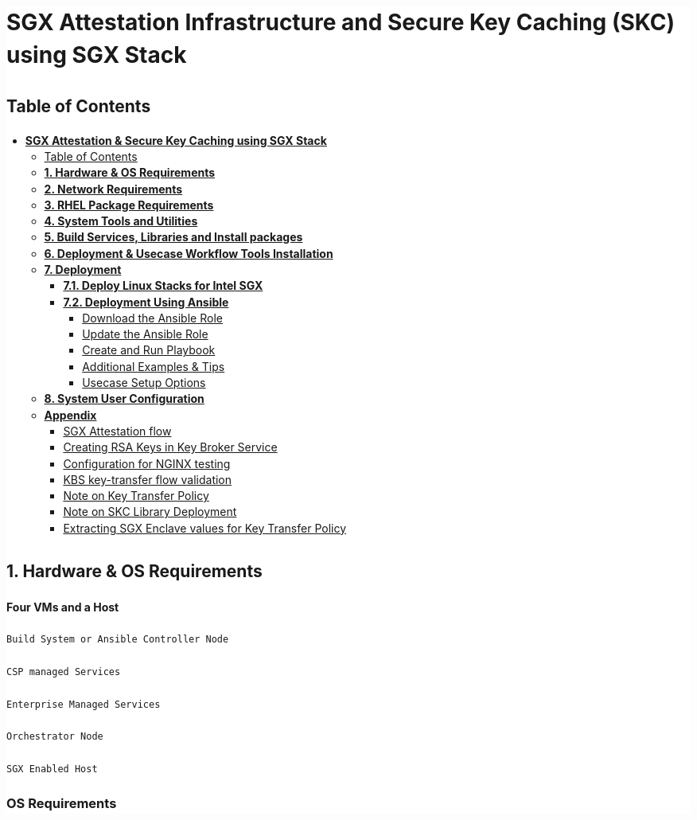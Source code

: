 # **SGX Attestation Infrastructure and Secure Key Caching (SKC) using SGX Stack**

Table of Contents
-----------------

   * [<strong>SGX Attestation &amp; Secure Key Caching using SGX Stack</strong>](#sgx-attestation-secure-key-caching-using-sgx-stack)
      * [Table of Contents](#table-of-contents)
      * [<strong>1. Hardware &amp; OS Requirements</strong>](#1-hardware-os-requirements)
      * [<strong>2. Network Requirements</strong>](#2-network-requirements)
      * [<strong>3. RHEL Package Requirements</strong>](#3-rhel-package-requirements)
      * [<strong>4. System Tools and Utilities</strong>](#4-system-tools-and-utilities)
      * [<strong>5. Build Services, Libraries and Install packages</strong>](#5-build-services-libraries-and-install-packages)
      * [<strong>6. Deployment & Usecase Workflow Tools Installation</strong>](#6-deployment-usecase-workflow-tools-installation)
      * [<strong>7. Deployment</strong>](#7-deployment)
         * [<strong>7.1. Deploy Linux Stacks for Intel SGX</strong>](#deploy-linux-stacks-for-intel-sgx)
         * [<strong>7.2. Deployment Using Ansible</strong>](#deployment-using-ansible)
            * [Download the Ansible Role](#download-the-ansible-role)
            * [Update the Ansible Role](#update-ansible-inventory)
            * [Create and Run Playbook](#create-and-run-playbook)
            * [Additional Examples & Tips](#additional-examples-tips)
            * [Usecase Setup Options](#usecase-setup-options)
      * [<strong>8. System User Configuration</strong>](#8-system-user-configuration)
      * [<strong>Appendix</strong>](#appendix)
         * [SGX Attestation flow](#sgx-attestation-flow)
         * [Creating RSA Keys in Key Broker Service](#creating-rsa-keys-in-key-broker-service)
         * [Configuration for NGINX testing](#configuration-for-nginx-testing)
         * [KBS key-transfer flow validation](#kbs-key-transfer-flow-validation)
         * [Note on Key Transfer Policy](#note-on-key-transfer-policy)
         * [Note on SKC Library Deployment](#note-on-skc-library-deployment)
         * [Extracting SGX Enclave values for Key Transfer Policy](#extracting-sgx-enclave-values-for-key-transfer-policy)


## **1. Hardware & OS Requirements**

#### Four VMs and a Host

    Build System or Ansible Controller Node

    CSP managed Services 

    Enterprise Managed Services

    Orchestrator Node
     
    SGX Enabled Host

### OS Requirements
